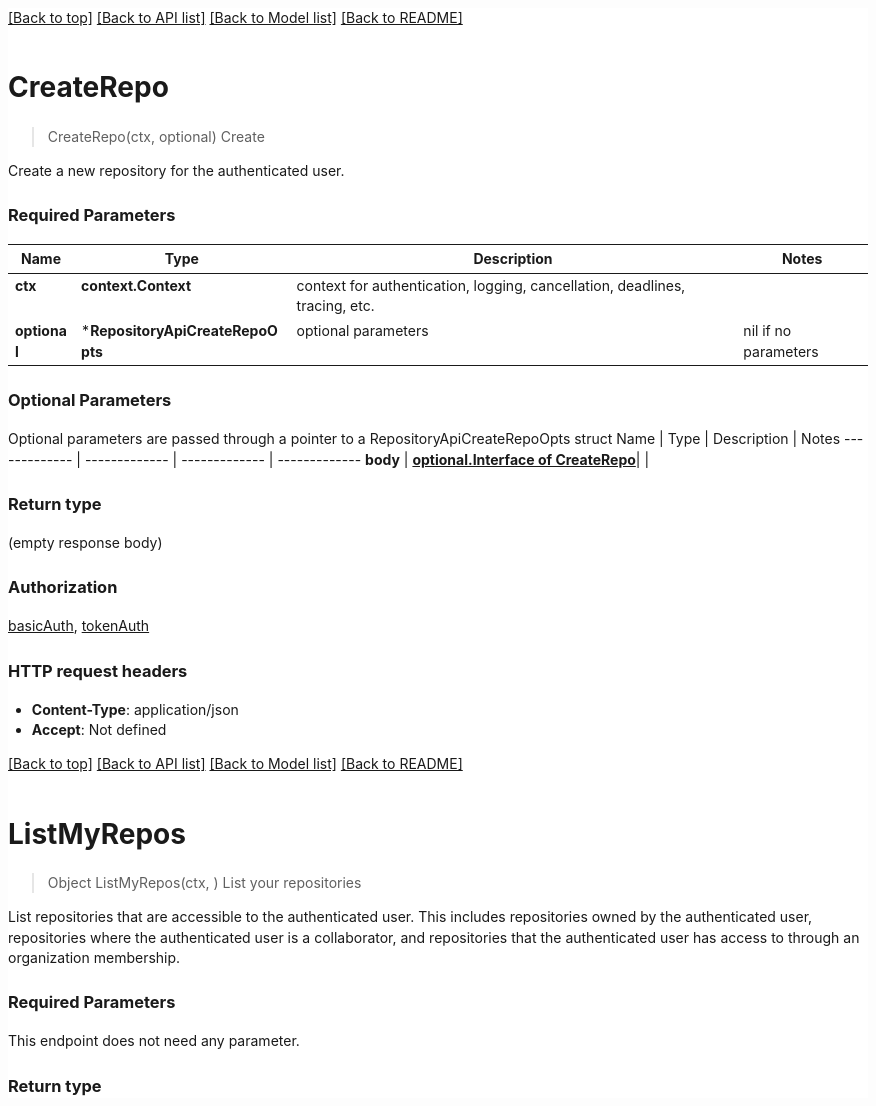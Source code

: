 [[Back to top]](#) [[Back to API list]](../README.md#documentation-for-api-endpoints) [[Back to Model list]](../README.md#documentation-for-models) [[Back to README]](../README.md)

# **CreateRepo**
> CreateRepo(ctx, optional)
Create

Create a new repository for the authenticated user.

### Required Parameters

Name | Type | Description  | Notes
------------- | ------------- | ------------- | -------------
 **ctx** | **context.Context** | context for authentication, logging, cancellation, deadlines, tracing, etc.
 **optional** | ***RepositoryApiCreateRepoOpts** | optional parameters | nil if no parameters

### Optional Parameters
Optional parameters are passed through a pointer to a RepositoryApiCreateRepoOpts struct
Name | Type | Description  | Notes
------------- | ------------- | ------------- | -------------
 **body** | [**optional.Interface of CreateRepo**](CreateRepo.md)|  | 

### Return type

 (empty response body)

### Authorization

[basicAuth](../README.md#basicAuth), [tokenAuth](../README.md#tokenAuth)

### HTTP request headers

 - **Content-Type**: application/json
 - **Accept**: Not defined

[[Back to top]](#) [[Back to API list]](../README.md#documentation-for-api-endpoints) [[Back to Model list]](../README.md#documentation-for-models) [[Back to README]](../README.md)

# **ListMyRepos**
> Object ListMyRepos(ctx, )
List your repositories

List repositories that are accessible to the authenticated user.  This includes repositories owned by the authenticated user, repositories where the authenticated user is a collaborator, and repositories that the authenticated user has access to through an organization membership. 

### Required Parameters
This endpoint does not need any parameter.

### Return type

